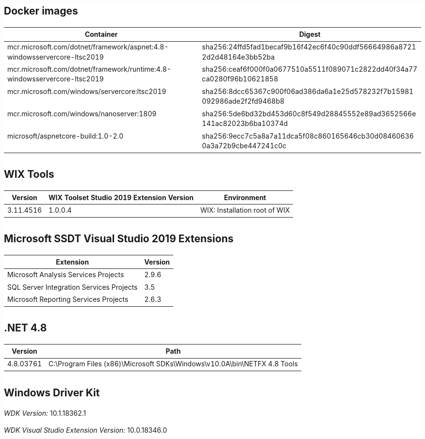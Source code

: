 ## Docker images

| Container   | Digest |
| ------------| -------|
|mcr.microsoft.com/dotnet/framework/aspnet:4.8-windowsservercore-ltsc2019| sha256:24ffd5fad1becaf9b16f42ec6f40c90ddf56664986a87212d2d48164e3bb52ba|
| mcr.microsoft.com/dotnet/framework/runtime:4.8-windowsservercore-ltsc2019| sha256:ceaf6f000f0a0677510a5511f089071c2822dd40f34a77ca0280f96b10621858 |
|mcr.microsoft.com/windows/servercore:ltsc2019 | sha256:8dcc65367c900f06ad386da6a1e25d578232f7b15981092986ade2f2fd9468b8 |
|mcr.microsoft.com/windows/nanoserver:1809 | sha256:5de6bd32bd453d60c8f549d28845552e89ad3652566e141ac82023b6ba10374d |
| microsoft/aspnetcore-build:1.0-2.0| sha256:9ecc7c5a8a7a11dca5f08c860165646cb30d084606360a3a72b9cbe447241c0c|






## WIX Tools

| Version           | WIX Toolset Studio 2019 Extension Version | Environment                  |
| ----------------- | ------------------------------------------| -----------------------------|
|  3.11.4516        | 1.0.0.4                                   | WIX: Installation root of WIX|



## Microsoft SSDT Visual Studio 2019 Extensions

| Extension                              | Version  |
| -------------------------------------- | -------- |
|  Microsoft Analysis Services Projects   | 2.9.6 |
|  SQL Server Integration Services Projects | 3.5 |
|  Microsoft Reporting Services Projects    | 2.6.3 |



## .NET 4.8

| Version 	   | Path 																	  |
| ------------ | ------------------------------------------------------------------------ |
|  4.8.03761   | C:\Program Files (x86)\Microsoft SDKs\Windows\v10.0A\bin\NETFX 4.8 Tools |



## Windows Driver Kit



_WDK Version:_ 10.1.18362.1<br/>

_WDK Visual Studio Extension Version:_ 10.0.18346.0<br/>

